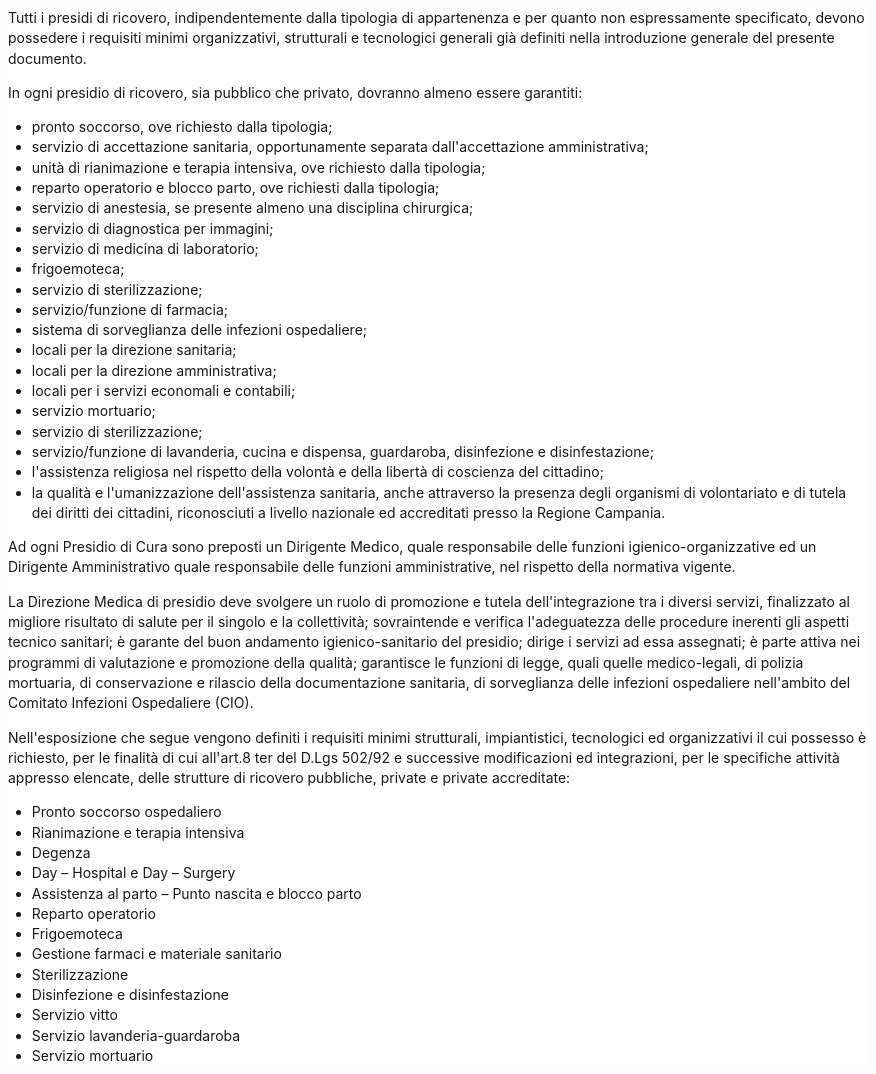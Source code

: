 Tutti i presidi di ricovero, indipendentemente dalla tipologia di appartenenza e per quanto non espressamente specificato, devono possedere i requisiti minimi organizzativi, strutturali e tecnologici generali già definiti nella introduzione generale del presente documento.

In ogni presidio di ricovero, sia pubblico che privato, dovranno almeno essere garantiti:
- pronto soccorso, ove richiesto dalla tipologia;
- servizio di accettazione sanitaria, opportunamente separata dall'accettazione amministrativa;
- unità di rianimazione e terapia intensiva, ove richiesto dalla tipologia;
- reparto operatorio e blocco parto, ove richiesti dalla tipologia;
- servizio di anestesia, se presente almeno una disciplina chirurgica;
- servizio di diagnostica per immagini;
- servizio di medicina di laboratorio;
- frigoemoteca;
- servizio di sterilizzazione;
- servizio/funzione di farmacia;
- sistema di sorveglianza delle infezioni ospedaliere;
- locali per la direzione sanitaria;
- locali per la direzione amministrativa;
- locali per i servizi economali e contabili;
- servizio mortuario;
- servizio di sterilizzazione;
- servizio/funzione di lavanderia, cucina e dispensa, guardaroba, disinfezione e disinfestazione;
- l'assistenza religiosa nel rispetto della volontà e della libertà di coscienza del cittadino;
- la qualità e l'umanizzazione dell'assistenza sanitaria, anche attraverso la presenza degli organismi di volontariato e di tutela dei diritti dei cittadini, riconosciuti a livello nazionale ed accreditati presso la Regione Campania.

Ad ogni Presidio di Cura sono preposti un Dirigente Medico, quale responsabile delle funzioni igienico-organizzative ed un Dirigente Amministrativo quale responsabile delle funzioni amministrative, nel rispetto della normativa vigente.

La Direzione Medica di presidio deve svolgere un ruolo di promozione e tutela dell'integrazione tra i diversi servizi, finalizzato al migliore risultato di salute per il singolo e la collettività; sovraintende e verifica l'adeguatezza delle procedure inerenti gli aspetti tecnico sanitari; è garante del buon andamento igienico-sanitario del presidio; dirige i servizi ad essa assegnati; è parte attiva nei programmi di valutazione e promozione della qualità; garantisce le funzioni di legge, quali quelle medico-legali, di polizia mortuaria, di conservazione e rilascio della documentazione sanitaria, di sorveglianza delle infezioni ospedaliere nell'ambito del Comitato Infezioni Ospedaliere (CIO).

Nell'esposizione che segue vengono definiti i requisiti minimi strutturali, impiantistici, tecnologici ed organizzativi il cui possesso è richiesto, per le finalità di cui all'art.8 ter del D.Lgs 502/92 e successive modificazioni ed integrazioni, per le specifiche attività appresso elencate, delle strutture di ricovero pubbliche, private e private accreditate:
- Pronto soccorso ospedaliero
- Rianimazione e terapia intensiva
- Degenza
- Day – Hospital e Day – Surgery
- Assistenza al parto – Punto nascita e blocco parto
- Reparto operatorio
- Frigoemoteca
- Gestione farmaci e materiale sanitario
- Sterilizzazione
- Disinfezione e disinfestazione
- Servizio vitto
- Servizio lavanderia-guardaroba
- Servizio mortuario
